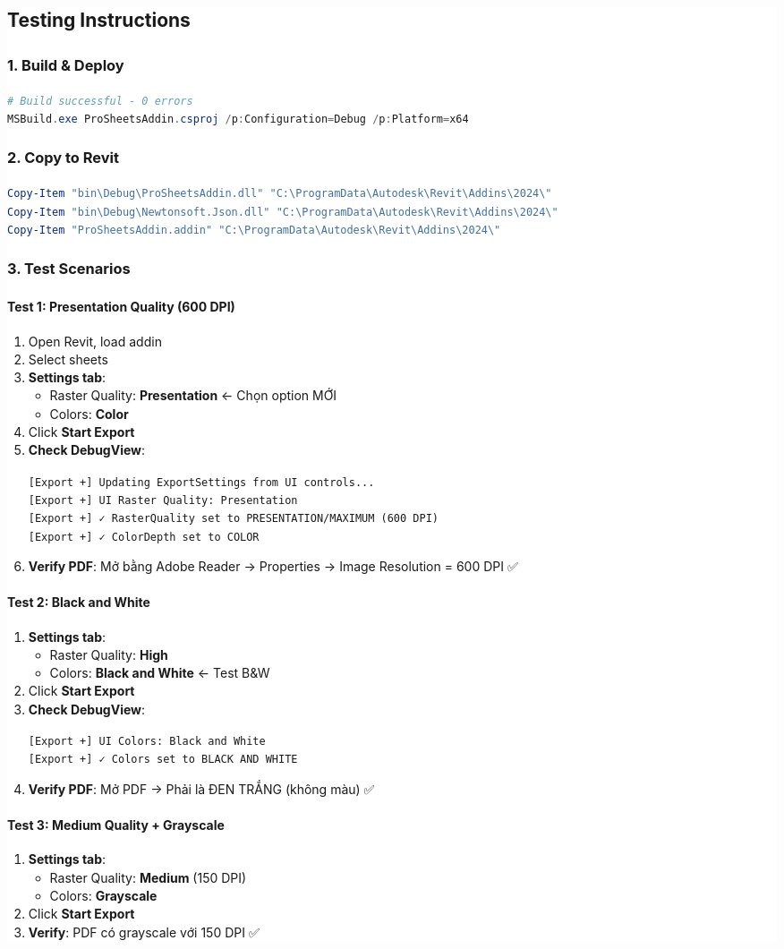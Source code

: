 ## Testing Instructions

### 1. Build & Deploy
```powershell
# Build successful - 0 errors
MSBuild.exe ProSheetsAddin.csproj /p:Configuration=Debug /p:Platform=x64
```

### 2. Copy to Revit
```powershell
Copy-Item "bin\Debug\ProSheetsAddin.dll" "C:\ProgramData\Autodesk\Revit\Addins\2024\"
Copy-Item "bin\Debug\Newtonsoft.Json.dll" "C:\ProgramData\Autodesk\Revit\Addins\2024\"
Copy-Item "ProSheetsAddin.addin" "C:\ProgramData\Autodesk\Revit\Addins\2024\"
```

### 3. Test Scenarios

#### Test 1: Presentation Quality (600 DPI)
1. Open Revit, load addin
2. Select sheets
3. **Settings tab**:
   - Raster Quality: **Presentation** ← Chọn option MỚI
   - Colors: **Color**
4. Click **Start Export**
5. **Check DebugView**:
   ```
   [Export +] Updating ExportSettings from UI controls...
   [Export +] UI Raster Quality: Presentation
   [Export +] ✓ RasterQuality set to PRESENTATION/MAXIMUM (600 DPI)
   [Export +] ✓ ColorDepth set to COLOR
   ```
6. **Verify PDF**: Mở bằng Adobe Reader → Properties → Image Resolution = 600 DPI ✅

#### Test 2: Black and White
1. **Settings tab**:
   - Raster Quality: **High**
   - Colors: **Black and White** ← Test B&W
2. Click **Start Export**
3. **Check DebugView**:
   ```
   [Export +] UI Colors: Black and White
   [Export +] ✓ Colors set to BLACK AND WHITE
   ```
4. **Verify PDF**: Mở PDF → Phải là ĐEN TRẮNG (không màu) ✅

#### Test 3: Medium Quality + Grayscale
1. **Settings tab**:
   - Raster Quality: **Medium** (150 DPI)
   - Colors: **Grayscale**
2. Click **Start Export**
3. **Verify**: PDF có grayscale với 150 DPI ✅
